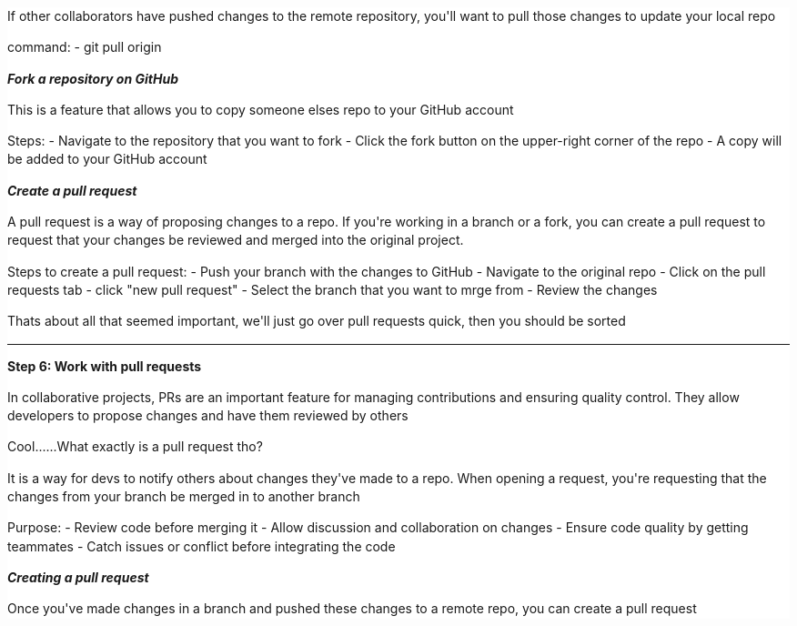If other collaborators have pushed changes to the remote repository, you'll want to pull those changes to update your local repo

command:
    - git pull origin <branch name>



***Fork a repository on GitHub***

This is a feature that allows you to copy someone elses repo to your GitHub account

Steps: 
    - Navigate to the repository that you want to fork
    - Click the fork button on the upper-right corner of the repo
    - A copy will be added to your GitHub account



***Create a pull request***

A pull request is a way of proposing changes to a repo. If you're working in a branch or a fork, you can create a pull request to request that your changes be reviewed and merged into the original project.

Steps to create a pull request:
    - Push your branch with the changes to GitHub
    - Navigate to the original repo
    - Click on the pull requests tab
    - click "new pull request"
    - Select the branch that you want to mrge from
    - Review the changes 

Thats about all that seemed important, we'll just go over pull requests quick, then you should be sorted

____________________________________________________________________________________________________


**Step 6: Work with pull requests**

In collaborative projects, PRs are an important feature for managing contributions and ensuring quality control. They allow developers to propose changes and have them reviewed by others


Cool......What exactly is a pull request tho?

It is a way for devs to notify others about changes they've made to a repo. When opening a request, you're requesting that the changes from your branch be merged in to another branch

Purpose:
    - Review code before merging it 
    - Allow discussion and collaboration on changes 
    - Ensure code quality by getting teammates 
    - Catch issues or conflict before integrating the code 



***Creating a pull request***

Once you've made changes in a branch and pushed these changes to a remote repo, you can create a pull request 
